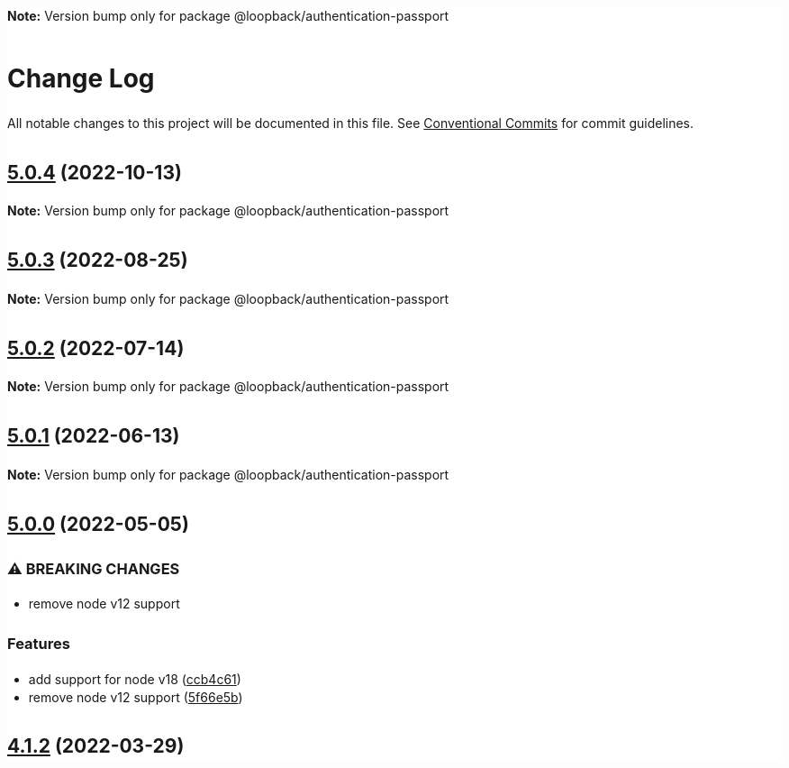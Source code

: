 **Note:** Version bump only for package @loopback/authentication-passport

# Change Log

All notable changes to this project will be documented in this file. See
[Conventional Commits](https://conventionalcommits.org) for commit guidelines.

## [5.0.4](https://github.com/loopbackio/loopback-next/compare/@loopback/authentication-passport@5.0.3...@loopback/authentication-passport@5.0.4) (2022-10-13)

**Note:** Version bump only for package @loopback/authentication-passport

## [5.0.3](https://github.com/loopbackio/loopback-next/compare/@loopback/authentication-passport@5.0.2...@loopback/authentication-passport@5.0.3) (2022-08-25)

**Note:** Version bump only for package @loopback/authentication-passport

## [5.0.2](https://github.com/loopbackio/loopback-next/compare/@loopback/authentication-passport@5.0.1...@loopback/authentication-passport@5.0.2) (2022-07-14)

**Note:** Version bump only for package @loopback/authentication-passport

## [5.0.1](https://github.com/loopbackio/loopback-next/compare/@loopback/authentication-passport@5.0.0...@loopback/authentication-passport@5.0.1) (2022-06-13)

**Note:** Version bump only for package @loopback/authentication-passport

## [5.0.0](https://github.com/loopbackio/loopback-next/compare/@loopback/authentication-passport@4.1.2...@loopback/authentication-passport@5.0.0) (2022-05-05)

### ⚠ BREAKING CHANGES

- remove node v12 support

### Features

- add support for node v18
  ([ccb4c61](https://github.com/loopbackio/loopback-next/commit/ccb4c61307d94ab7bb07a19c547dfc4fa7d388a8))
- remove node v12 support
  ([5f66e5b](https://github.com/loopbackio/loopback-next/commit/5f66e5bd288ba806b3aa6550fc29c5009de8b60d))

## [4.1.2](https://github.com/loopbackio/loopback-next/compare/@loopback/authentication-passport@4.1.1...@loopback/authentication-passport@4.1.2) (2022-03-29)
